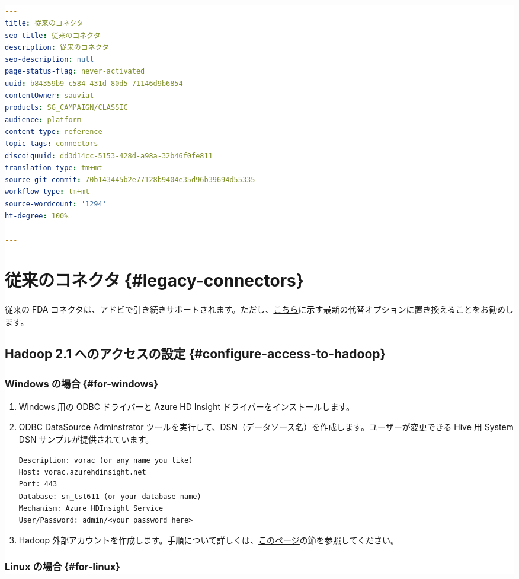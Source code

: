 ```yaml
---
title: 従来のコネクタ
seo-title: 従来のコネクタ
description: 従来のコネクタ
seo-description: null
page-status-flag: never-activated
uuid: b84359b9-c584-431d-80d5-71146d9b6854
contentOwner: sauviat
products: SG_CAMPAIGN/CLASSIC
audience: platform
content-type: reference
topic-tags: connectors
discoiquuid: dd3d14cc-5153-428d-a98a-32b46f0fe811
translation-type: tm+mt
source-git-commit: 70b143445b2e77128b9404e35d96b39694d55335
workflow-type: tm+mt
source-wordcount: '1294'
ht-degree: 100%

---
```



# 従来のコネクタ {#legacy-connectors}

従来の FDA コネクタは、アドビで引き続きサポートされます。ただし、[こちら](../../platform/using/specific-configuration-database.md)に示す最新の代替オプションに置き換えることをお勧めします。

## Hadoop 2.1 へのアクセスの設定 {#configure-access-to-hadoop}

### Windows の場合 {#for-windows}

1. Windows 用の ODBC ドライバーと [Azure HD Insight](https://www.microsoft.com/en-us/download/details.aspx?id=40886) ドライバーをインストールします。
1. ODBC DataSource Adminstrator ツールを実行して、DSN（データソース名）を作成します。ユーザーが変更できる Hive 用 System DSN サンプルが提供されています。

   ```
   Description: vorac (or any name you like)
   Host: vorac.azurehdinsight.net
   Port: 443
   Database: sm_tst611 (or your database name)
   Mechanism: Azure HDInsight Service
   User/Password: admin/<your password here>
   ```

1. Hadoop 外部アカウントを作成します。手順について詳しくは、[このページ](../../platform/using/external-accounts.md#hadoop-external-account)の節を参照してください。

### Linux の場合 {#for-linux}
